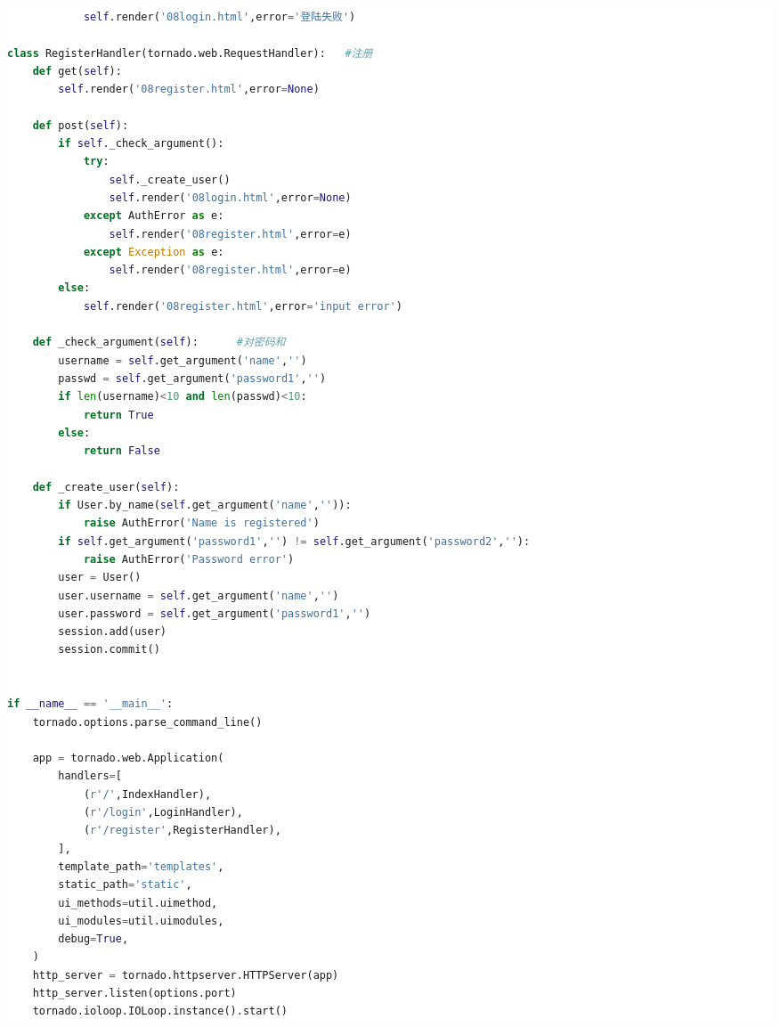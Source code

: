 ```python 
            self.render('08login.html',error='登陆失败')

class RegisterHandler(tornado.web.RequestHandler):   #注册
    def get(self):
        self.render('08register.html',error=None)

    def post(self):
        if self._check_argument():
            try:
                self._create_user()
                self.render('08login.html',error=None)
            except AuthError as e:
                self.render('08register.html',error=e)
            except Exception as e:
                self.render('08register.html',error=e)
        else:
            self.render('08register.html',error='input error')

    def _check_argument(self):      #对密码和
        username = self.get_argument('name','')
        passwd = self.get_argument('password1','')
        if len(username)<10 and len(passwd)<10:
            return True
        else:
            return False

    def _create_user(self):
        if User.by_name(self.get_argument('name','')):
            raise AuthError('Name is registered')
        if self.get_argument('password1','') != self.get_argument('password2',''):
            raise AuthError('Password error')
        user = User()
        user.username = self.get_argument('name','')
        user.password = self.get_argument('password1','')
        session.add(user)
        session.commit()


if __name__ == '__main__':
    tornado.options.parse_command_line()

    app = tornado.web.Application(
        handlers=[
            (r'/',IndexHandler),
            (r'/login',LoginHandler),
            (r'/register',RegisterHandler),
        ],
        template_path='templates',
        static_path='static',
        ui_methods=util.uimethod,
        ui_modules=util.uimodules,
        debug=True,
    )
    http_server = tornado.httpserver.HTTPServer(app)
    http_server.listen(options.port)
    tornado.ioloop.IOLoop.instance().start()
```
